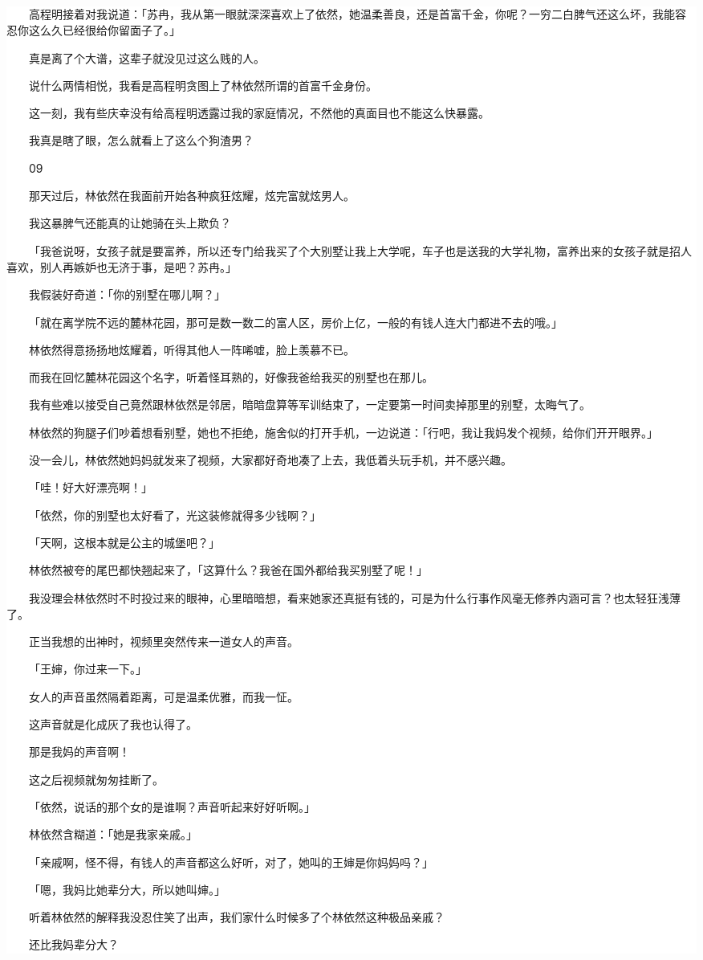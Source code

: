 &emsp;&emsp;高程明接着对我说道：「苏冉，我从第一眼就深深喜欢上了依然，她温柔善良，还是首富千金，你呢？一穷二白脾气还这么坏，我能容忍你这么久已经很给你留面子了。」  
  
&emsp;&emsp;真是离了个大谱，这辈子就没见过这么贱的人。  
  
&emsp;&emsp;说什么两情相悦，我看是高程明贪图上了林依然所谓的首富千金身份。  
  
&emsp;&emsp;这一刻，我有些庆幸没有给高程明透露过我的家庭情况，不然他的真面目也不能这么快暴露。  
  
&emsp;&emsp;我真是瞎了眼，怎么就看上了这么个狗渣男？  
  
&emsp;&emsp;09  
  
&emsp;&emsp;那天过后，林依然在我面前开始各种疯狂炫耀，炫完富就炫男人。  
  
&emsp;&emsp;我这暴脾气还能真的让她骑在头上欺负？  
  
&emsp;&emsp;「我爸说呀，女孩子就是要富养，所以还专门给我买了个大别墅让我上大学呢，车子也是送我的大学礼物，富养出来的女孩子就是招人喜欢，别人再嫉妒也无济于事，是吧？苏冉。」  
  
&emsp;&emsp;我假装好奇道：「你的别墅在哪儿啊？」  
  
&emsp;&emsp;「就在离学院不远的麓林花园，那可是数一数二的富人区，房价上亿，一般的有钱人连大门都进不去的哦。」  
  
&emsp;&emsp;林依然得意扬扬地炫耀着，听得其他人一阵唏嘘，脸上羡慕不已。  
  
&emsp;&emsp;而我在回忆麓林花园这个名字，听着怪耳熟的，好像我爸给我买的别墅也在那儿。  
  
&emsp;&emsp;我有些难以接受自己竟然跟林依然是邻居，暗暗盘算等军训结束了，一定要第一时间卖掉那里的别墅，太晦气了。  
  
&emsp;&emsp;林依然的狗腿子们吵着想看别墅，她也不拒绝，施舍似的打开手机，一边说道：「行吧，我让我妈发个视频，给你们开开眼界。」  
  
&emsp;&emsp;没一会儿，林依然她妈妈就发来了视频，大家都好奇地凑了上去，我低着头玩手机，并不感兴趣。  
  
&emsp;&emsp;「哇！好大好漂亮啊！」  
  
&emsp;&emsp;「依然，你的别墅也太好看了，光这装修就得多少钱啊？」  
  
&emsp;&emsp;「天啊，这根本就是公主的城堡吧？」  
  
&emsp;&emsp;林依然被夸的尾巴都快翘起来了，「这算什么？我爸在国外都给我买别墅了呢！」  
  
&emsp;&emsp;我没理会林依然时不时投过来的眼神，心里暗暗想，看来她家还真挺有钱的，可是为什么行事作风毫无修养内涵可言？也太轻狂浅薄了。  
  
&emsp;&emsp;正当我想的出神时，视频里突然传来一道女人的声音。  
  
&emsp;&emsp;「王婶，你过来一下。」  
  
&emsp;&emsp;女人的声音虽然隔着距离，可是温柔优雅，而我一怔。  
  
&emsp;&emsp;这声音就是化成灰了我也认得了。  
  
&emsp;&emsp;那是我妈的声音啊！  
  
&emsp;&emsp;这之后视频就匆匆挂断了。  
  
&emsp;&emsp;「依然，说话的那个女的是谁啊？声音听起来好好听啊。」  
  
&emsp;&emsp;林依然含糊道：「她是我家亲戚。」  
  
&emsp;&emsp;「亲戚啊，怪不得，有钱人的声音都这么好听，对了，她叫的王婶是你妈妈吗？」  
  
&emsp;&emsp;「嗯，我妈比她辈分大，所以她叫婶。」  
  
&emsp;&emsp;听着林依然的解释我没忍住笑了出声，我们家什么时候多了个林依然这种极品亲戚？  
  
&emsp;&emsp;还比我妈辈分大？  
  